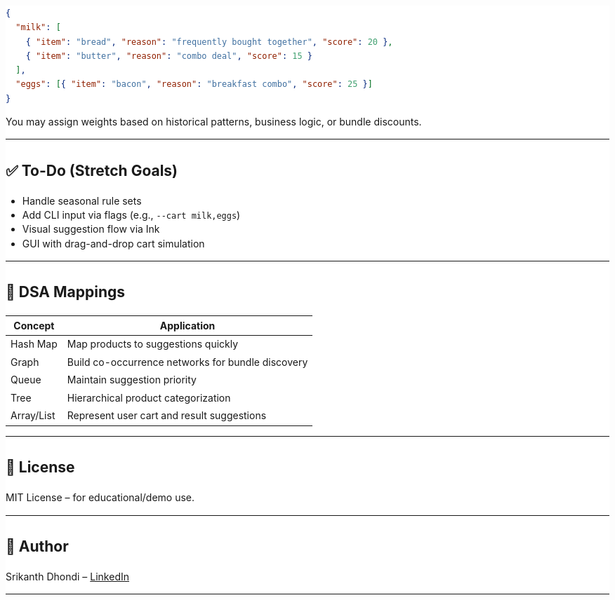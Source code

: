 ```json
{
  "milk": [
    { "item": "bread", "reason": "frequently bought together", "score": 20 },
    { "item": "butter", "reason": "combo deal", "score": 15 }
  ],
  "eggs": [{ "item": "bacon", "reason": "breakfast combo", "score": 25 }]
}
```

You may assign weights based on historical patterns, business logic, or bundle discounts.

---

## ✅ To-Do (Stretch Goals)

- Handle seasonal rule sets
- Add CLI input via flags (e.g., `--cart milk,eggs`)
- Visual suggestion flow via Ink
- GUI with drag-and-drop cart simulation

---

## 🧠 DSA Mappings

| Concept    | Application                                       |
| ---------- | ------------------------------------------------- |
| Hash Map   | Map products to suggestions quickly               |
| Graph      | Build co-occurrence networks for bundle discovery |
| Queue      | Maintain suggestion priority                      |
| Tree       | Hierarchical product categorization               |
| Array/List | Represent user cart and result suggestions        |

---

## 🧾 License

MIT License – for educational/demo use.

---

## 👤 Author

Srikanth Dhondi – [LinkedIn](https://www.linkedin.com/in/srikanthdhondi)

---

